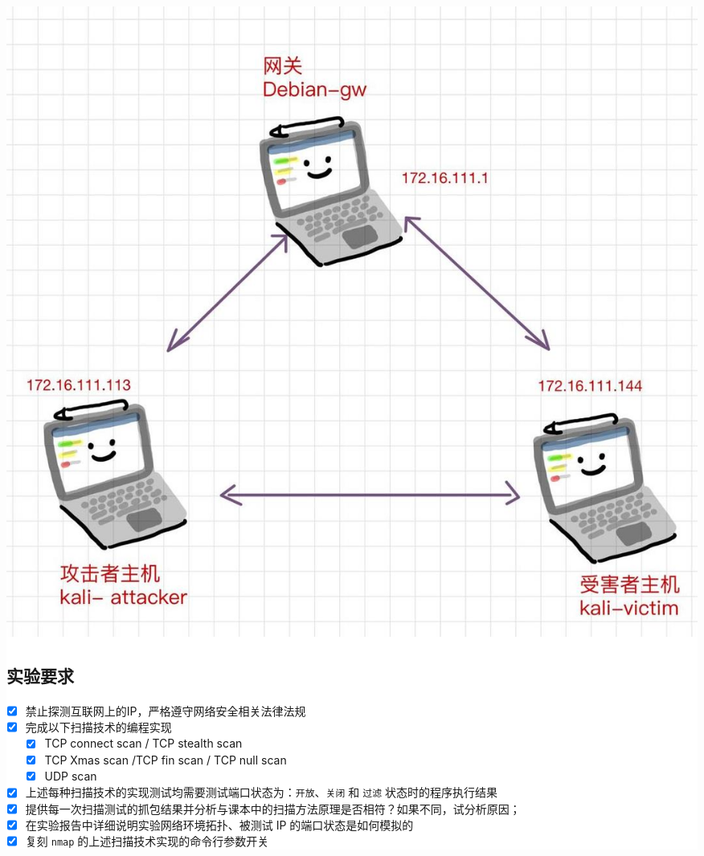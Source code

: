 ![](img/tuopu.jpg)

## 实验要求

- [x] 禁止探测互联网上的IP，严格遵守网络安全相关法律法规
- [x] 完成以下扫描技术的编程实现
  - [x] TCP connect scan / TCP stealth scan
  - [x] TCP Xmas scan /TCP fin scan / TCP null scan 
  - [x] UDP scan
- [x] 上述每种扫描技术的实现测试均需要测试端口状态为：`开放`、`关闭` 和 `过滤` 状态时的程序执行结果
- [x] 提供每一次扫描测试的抓包结果并分析与课本中的扫描方法原理是否相符？如果不同，试分析原因；
- [x] 在实验报告中详细说明实验网络环境拓扑、被测试 IP 的端口状态是如何模拟的
- [x] 复刻 `nmap` 的上述扫描技术实现的命令行参数开关
